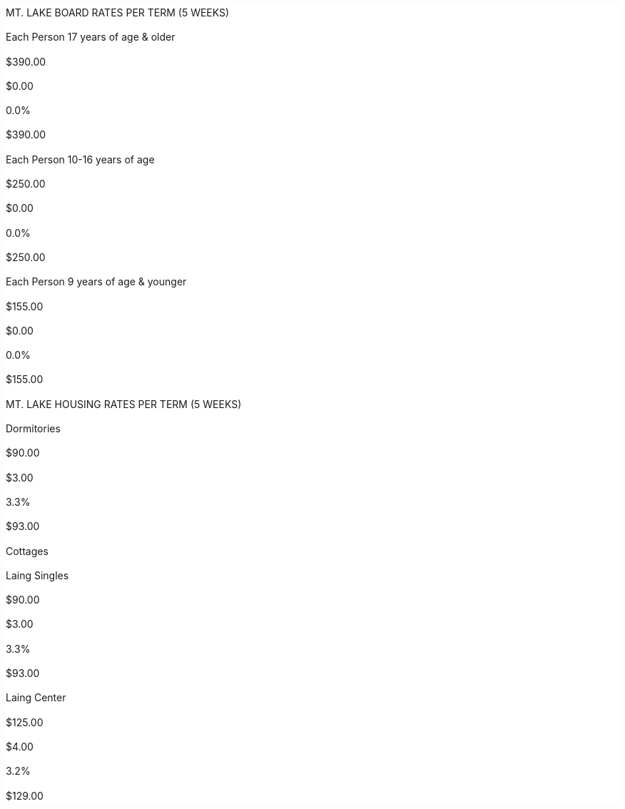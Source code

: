 MT. LAKE BOARD RATES PER TERM (5 WEEKS)

Each Person 17 years of age & older

$390.00

$0.00

0.0%

$390.00

Each Person 10-16 years of age

$250.00

$0.00

0.0%

$250.00

Each Person 9 years of age & younger

$155.00

$0.00

0.0%

$155.00

MT. LAKE HOUSING RATES PER TERM (5 WEEKS)

Dormitories

$90.00

$3.00

3.3%

$93.00

Cottages

Laing Singles

$90.00

$3.00

3.3%

$93.00

Laing Center

$125.00

$4.00

3.2%

$129.00
